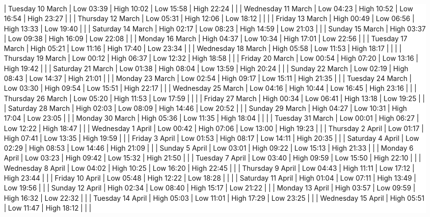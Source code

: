 | Tuesday 10 March | Low 03:39 | High 10:02 | Low 15:58 | High 22:24 |  | 
| Wednesday 11 March | Low 04:23 | High 10:52 | Low 16:54 | High 23:27 |  | 
| Thursday 12 March | Low 05:31 | High 12:06 | Low 18:12 |  |  | 
| Friday 13 March | High 00:49 | Low 06:56 | High 13:33 | Low 19:40 |  | 
| Saturday 14 March | High 02:17 | Low 08:23 | High 14:59 | Low 21:03 |  | 
| Sunday 15 March | High 03:37 | Low 09:38 | High 16:09 | Low 22:08 |  | 
| Monday 16 March | High 04:37 | Low 10:34 | High 17:01 | Low 22:56 |  | 
| Tuesday 17 March | High 05:21 | Low 11:16 | High 17:40 | Low 23:34 |  | 
| Wednesday 18 March | High 05:58 | Low 11:53 | High 18:17 |  |  | 
| Thursday 19 March | Low 00:12 | High 06:37 | Low 12:32 | High 18:58 |  | 
| Friday 20 March | Low 00:54 | High 07:20 | Low 13:16 | High 19:42 |  | 
| Saturday 21 March | Low 01:38 | High 08:04 | Low 13:59 | High 20:24 |  | 
| Sunday 22 March | Low 02:19 | High 08:43 | Low 14:37 | High 21:01 |  | 
| Monday 23 March | Low 02:54 | High 09:17 | Low 15:11 | High 21:35 |  | 
| Tuesday 24 March | Low 03:30 | High 09:54 | Low 15:51 | High 22:17 |  | 
| Wednesday 25 March | Low 04:16 | High 10:44 | Low 16:45 | High 23:16 |  | 
| Thursday 26 March | Low 05:20 | High 11:53 | Low 17:59 |  |  | 
| Friday 27 March | High 00:34 | Low 06:41 | High 13:18 | Low 19:25 |  | 
| Saturday 28 March | High 02:03 | Low 08:09 | High 14:46 | Low 20:52 |  | 
| Sunday 29 March | High 04:27 | Low 10:31 | High 17:04 | Low 23:05 |  | 
| Monday 30 March | High 05:36 | Low 11:35 | High 18:04 |  |  | 
| Tuesday 31 March | Low 00:01 | High 06:27 | Low 12:22 | High 18:47 |  | 
| Wednesday 1 April | Low 00:42 | High 07:06 | Low 13:00 | High 19:23 |  | 
| Thursday 2 April | Low 01:17 | High 07:41 | Low 13:35 | High 19:59 |  | 
| Friday 3 April | Low 01:53 | High 08:17 | Low 14:11 | High 20:35 |  | 
| Saturday 4 April | Low 02:29 | High 08:53 | Low 14:46 | High 21:09 |  | 
| Sunday 5 April | Low 03:01 | High 09:22 | Low 15:13 | High 21:33 |  | 
| Monday 6 April | Low 03:23 | High 09:42 | Low 15:32 | High 21:50 |  | 
| Tuesday 7 April | Low 03:40 | High 09:59 | Low 15:50 | High 22:10 |  | 
| Wednesday 8 April | Low 04:02 | High 10:25 | Low 16:20 | High 22:45 |  | 
| Thursday 9 April | Low 04:43 | High 11:11 | Low 17:12 | High 23:44 |  | 
| Friday 10 April | Low 05:48 | High 12:22 | Low 18:28 |  |  | 
| Saturday 11 April | High 01:04 | Low 07:11 | High 13:49 | Low 19:56 |  | 
| Sunday 12 April | High 02:34 | Low 08:40 | High 15:17 | Low 21:22 |  | 
| Monday 13 April | High 03:57 | Low 09:59 | High 16:32 | Low 22:32 |  | 
| Tuesday 14 April | High 05:03 | Low 11:01 | High 17:29 | Low 23:25 |  | 
| Wednesday 15 April | High 05:51 | Low 11:47 | High 18:12 |  |  | 